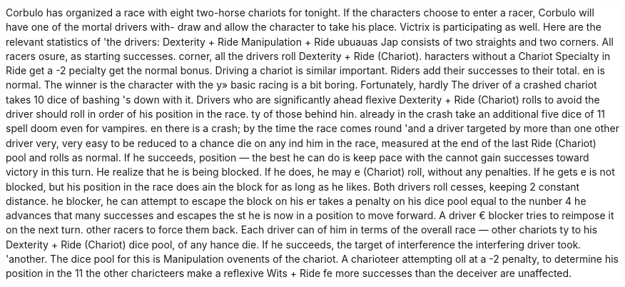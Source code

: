 Corbulo has organized a race with eight two-horse chariots for tonight.
If the characters choose to enter a racer,
Corbulo will have one of the mortal drivers with- draw
and allow the character to take his place.
Victrix is participating as well.
Here are the relevant statistics of 'the drivers: Dexterity + Ride Manipulation + Ride ubuauas Jap consists of two straights
and two corners.
All racers osure,
as starting successes.
corner,
all the drivers roll Dexterity + Ride
(Chariot).
haracters without a Chariot Specialty in Ride get a -2 pecialty get the normal bonus.
Driving a chariot is similar important.
Riders add their successes to their total.
en is normal.
The winner is the character with the y» basic racing is a bit boring.
Fortunately,
hardly The driver of a crashed chariot takes 10 dice of bashing 's down with it.
Drivers who are significantly ahead flexive Dexterity + Ride
(Chariot) rolls to avoid the driver should roll in order of his position in the race.
ty of those behind hin.
already in the crash take an additional five dice of 11 spell doom even for vampires.
en there is a crash; by the time the race comes round 'and a driver targeted by more than one other driver very,
very easy to be reduced to a chance die on any ind him in the race,
measured at the end of the last Ride
(Chariot) pool
and rolls as normal.
If he succeeds,
position — the best he can do is keep pace with the cannot gain successes toward victory in this turn.
He realize that he is being blocked.
If he does,
he may e
(Chariot) roll,
without any penalties.
If he gets e is not blocked,
but his position in the race does ain the block for as long as he likes.
Both drivers roll cesses,
keeping 2 constant distance.
he blocker,
he can attempt to escape the block on his er takes a penalty on his dice pool equal to the nunber 4 he advances that many successes
and escapes the st he is now in a position to move forward.
A driver € blocker tries to reimpose it on the next turn.
other racers to force them back.
Each driver can of him in terms of the overall race — other chariots ty to his Dexterity + Ride
(Chariot) dice pool,
of any hance die.
If he succeeds,
the target of interference the interfering driver took.
'another.
The dice pool for this is Manipulation ovenents of the chariot.
A charioteer attempting oll at a -2 penalty,
to determine his position in the 11 the other charicteers make a reflexive Wits + Ride fe more successes than the deceiver are unaffected.
